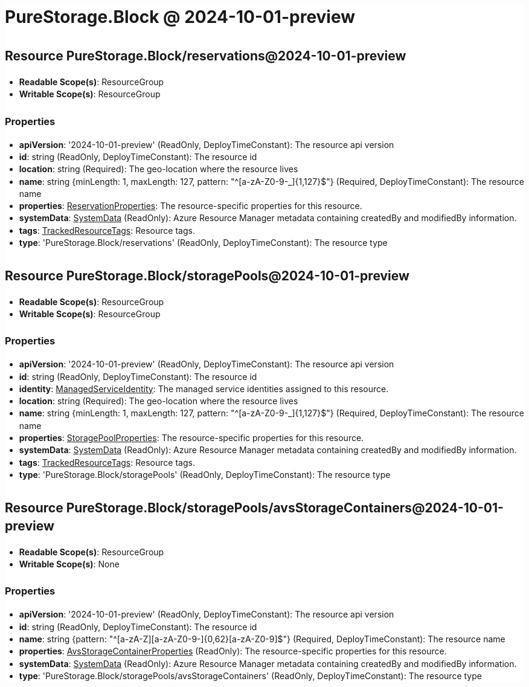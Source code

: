 # PureStorage.Block @ 2024-10-01-preview

## Resource PureStorage.Block/reservations@2024-10-01-preview
* **Readable Scope(s)**: ResourceGroup
* **Writable Scope(s)**: ResourceGroup
### Properties
* **apiVersion**: '2024-10-01-preview' (ReadOnly, DeployTimeConstant): The resource api version
* **id**: string (ReadOnly, DeployTimeConstant): The resource id
* **location**: string (Required): The geo-location where the resource lives
* **name**: string {minLength: 1, maxLength: 127, pattern: "^[a-zA-Z0-9\-_]{1,127}$"} (Required, DeployTimeConstant): The resource name
* **properties**: [ReservationProperties](#reservationproperties): The resource-specific properties for this resource.
* **systemData**: [SystemData](#systemdata) (ReadOnly): Azure Resource Manager metadata containing createdBy and modifiedBy information.
* **tags**: [TrackedResourceTags](#trackedresourcetags): Resource tags.
* **type**: 'PureStorage.Block/reservations' (ReadOnly, DeployTimeConstant): The resource type

## Resource PureStorage.Block/storagePools@2024-10-01-preview
* **Readable Scope(s)**: ResourceGroup
* **Writable Scope(s)**: ResourceGroup
### Properties
* **apiVersion**: '2024-10-01-preview' (ReadOnly, DeployTimeConstant): The resource api version
* **id**: string (ReadOnly, DeployTimeConstant): The resource id
* **identity**: [ManagedServiceIdentity](#managedserviceidentity): The managed service identities assigned to this resource.
* **location**: string (Required): The geo-location where the resource lives
* **name**: string {minLength: 1, maxLength: 127, pattern: "^[a-zA-Z0-9\-_]{1,127}$"} (Required, DeployTimeConstant): The resource name
* **properties**: [StoragePoolProperties](#storagepoolproperties): The resource-specific properties for this resource.
* **systemData**: [SystemData](#systemdata) (ReadOnly): Azure Resource Manager metadata containing createdBy and modifiedBy information.
* **tags**: [TrackedResourceTags](#trackedresourcetags): Resource tags.
* **type**: 'PureStorage.Block/storagePools' (ReadOnly, DeployTimeConstant): The resource type

## Resource PureStorage.Block/storagePools/avsStorageContainers@2024-10-01-preview
* **Readable Scope(s)**: ResourceGroup
* **Writable Scope(s)**: None
### Properties
* **apiVersion**: '2024-10-01-preview' (ReadOnly, DeployTimeConstant): The resource api version
* **id**: string (ReadOnly, DeployTimeConstant): The resource id
* **name**: string {pattern: "^[a-zA-Z][a-zA-Z0-9\-]{0,62}[a-zA-Z0-9]$"} (Required, DeployTimeConstant): The resource name
* **properties**: [AvsStorageContainerProperties](#avsstoragecontainerproperties) (ReadOnly): The resource-specific properties for this resource.
* **systemData**: [SystemData](#systemdata) (ReadOnly): Azure Resource Manager metadata containing createdBy and modifiedBy information.
* **type**: 'PureStorage.Block/storagePools/avsStorageContainers' (ReadOnly, DeployTimeConstant): The resource type
